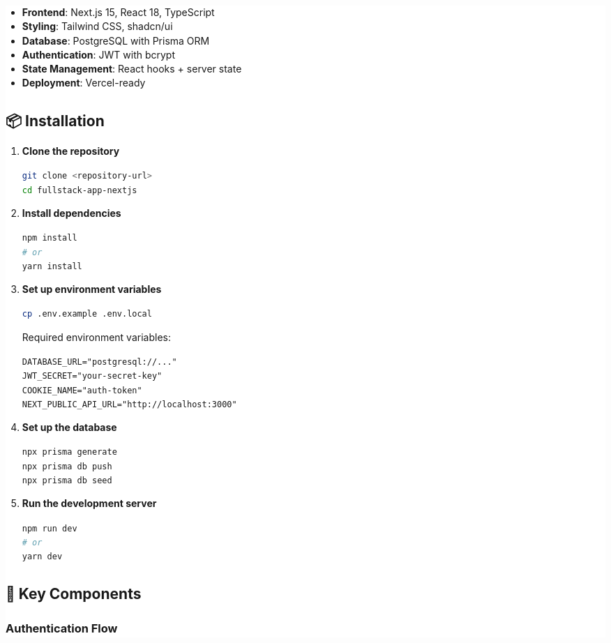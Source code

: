- **Frontend**: Next.js 15, React 18, TypeScript
- **Styling**: Tailwind CSS, shadcn/ui
- **Database**: PostgreSQL with Prisma ORM
- **Authentication**: JWT with bcrypt
- **State Management**: React hooks + server state
- **Deployment**: Vercel-ready

## 📦 Installation

1. **Clone the repository**

   ```bash
   git clone <repository-url>
   cd fullstack-app-nextjs
   ```

2. **Install dependencies**

   ```bash
   npm install
   # or
   yarn install
   ```

3. **Set up environment variables**

   ```bash
   cp .env.example .env.local
   ```

   Required environment variables:

   ```env
   DATABASE_URL="postgresql://..."
   JWT_SECRET="your-secret-key"
   COOKIE_NAME="auth-token"
   NEXT_PUBLIC_API_URL="http://localhost:3000"
   ```

4. **Set up the database**

   ```bash
   npx prisma generate
   npx prisma db push
   npx prisma db seed
   ```

5. **Run the development server**
   ```bash
   npm run dev
   # or
   yarn dev
   ```

## 🎯 Key Components

### Authentication Flow
